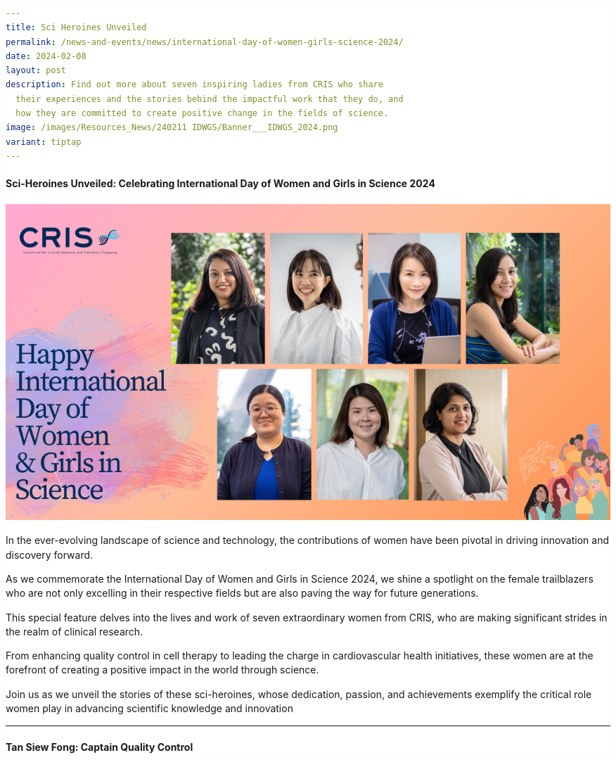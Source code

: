 ```yaml
---
title: Sci Heroines Unveiled
permalink: /news-and-events/news/international-day-of-women-girls-science-2024/
date: 2024-02-08
layout: post
description: Find out more about seven inspiring ladies from CRIS who share
  their experiences and the stories behind the impactful work that they do, and
  how they are committed to create positive change in the fields of science.
image: /images/Resources_News/240211 IDWGS/Banner___IDWGS_2024.png
variant: tiptap
---
```

<h4><strong>Sci-Heroines Unveiled: Celebrating International Day of Women and Girls in Science 2024</strong></h4>
<div class="isomer-image-wrapper">
<img style="width: 100%" height="auto" width="100%" alt="BANNER IDWGS" src="/images/Resources_News/240211 IDWGS/Banner___IDWGS_2024.png">
</div>
<p>In the ever-evolving landscape of science and technology, the contributions
of women have been pivotal in driving innovation and discovery forward.</p>
<p>As we commemorate the International Day of Women and Girls in Science
2024, we shine a spotlight on the female trailblazers who are not only
excelling in their respective fields but are also paving the way for future
generations.</p>
<p>This special feature delves into the lives and work of seven extraordinary
women from CRIS, who are making significant strides in the realm of clinical
research.</p>
<p>From enhancing quality control in cell therapy to leading the charge in
cardiovascular health initiatives, these women are at the forefront of
creating a positive impact in the world through science.</p>
<p>Join us as we unveil the stories of these sci-heroines, whose dedication,
passion, and achievements exemplify the critical role women play in advancing
scientific knowledge and innovation</p>
<hr>
<h4><strong>Tan Siew Fong: Captain Quality Control</strong></h4>
<div class="isomer-image-wrapper">